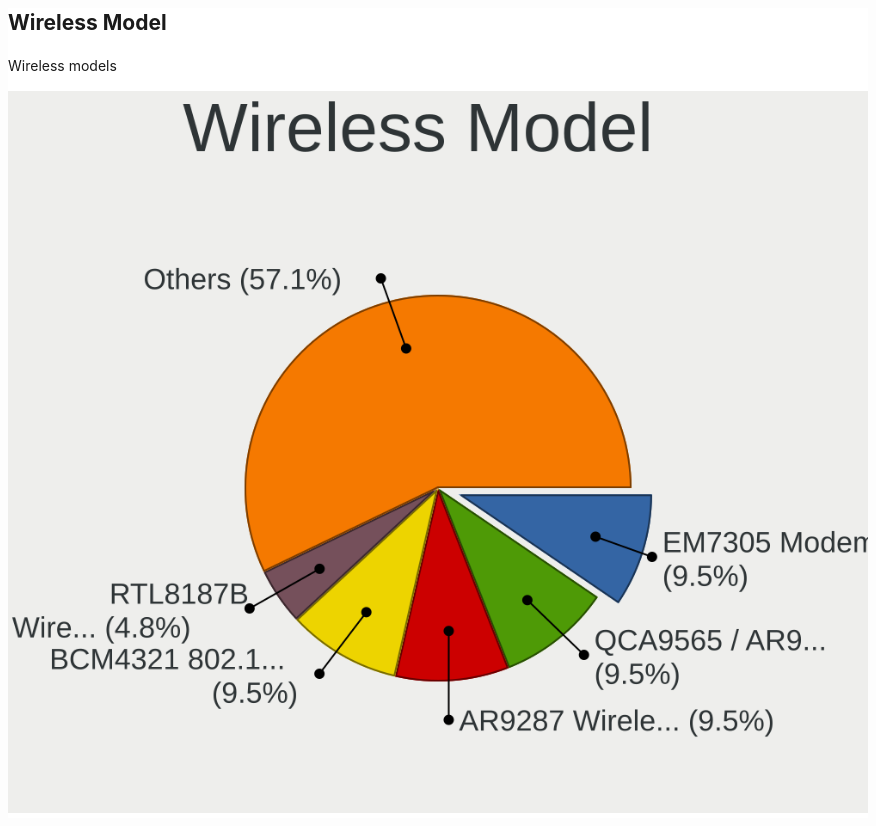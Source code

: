 Wireless Model
--------------

Wireless models

![Wireless Model](./All/images/pie_chart/net_wireless_model.svg)
